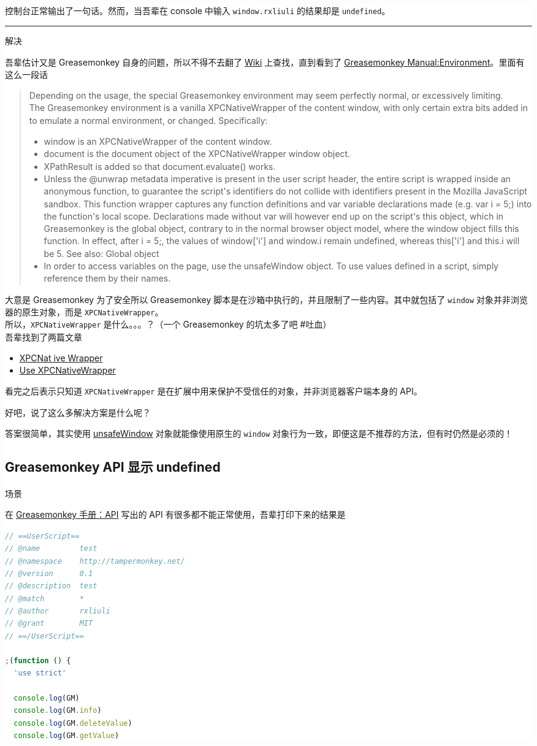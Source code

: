 控制台正常输出了一句话。然而，当吾辈在 console 中输入 `window.rxliuli` 的结果却是 `undefined`。

***

解决

吾辈估计又是 Greasemonkey 自身的问题，所以不得不去翻了 [Wiki](https://wiki.greasespot.net) 上查找，直到看到了 [Greasemonkey Manual:Environment](https://wiki.greasespot.net/Greasemonkey_Manual:Environment)。里面有这么一段话

> Depending on the usage, the special Greasemonkey environment may seem perfectly normal, or excessively limiting.\
> The Greasemonkey environment is a vanilla XPCNativeWrapper of the content window, with only certain extra bits added in to emulate a normal environment, or changed. Specifically:
>
> - window is an XPCNativeWrapper of the content window.
> - document is the document object of the XPCNativeWrapper window object.
> - XPathResult is added so that document.evaluate() works.
> - Unless the @unwrap metadata imperative is present in the user script header, the entire script is wrapped inside an anonymous function, to guarantee the script's identifiers do not collide with identifiers present in the Mozilla JavaScript sandbox. This function wrapper captures any function definitions and var variable declarations made (e.g. var i = 5;) into the function's local scope. Declarations made without var will however end up on the script's this object, which in Greasemonkey is the global object, contrary to in the normal browser object model, where the window object fills this function. In effect, after i = 5;, the values of window\['i'] and window\.i remain undefined, whereas this\['i'] and this.i will be 5. See also: Global object
> - In order to access variables on the page, use the unsafeWindow object. To use values defined in a script, simply reference them by their names.

大意是 Greasemonkey 为了安全所以 Greasemonkey 脚本是在沙箱中执行的，并且限制了一些内容。其中就包括了 `window` 对象并非浏览器的原生对象，而是 `XPCNativeWrapper`。\
所以，`XPCNativeWrapper` 是什么。。。？（一个 Greasemonkey 的坑太多了吧 #吐血）\
吾辈找到了两篇文章

- [XPCNat ive Wrapper](https://developer.mozilla.org/zh-TW/docs/XPCNativeWrapper)
- [Use XPCNativeWrapper](http://kb.mozillazine.org/XPCNativeWrapper)

看完之后表示只知道 `XPCNativeWrapper` 是在扩展中用来保护不受信任的对象，并非浏览器客户端本身的 API。

好吧，说了这么多解决方案是什么呢？

答案很简单，其实使用 [unsafeWindow](https://wiki.greasespot.net/UnsafeWindow) 对象就能像使用原生的 `window` 对象行为一致，即便这是不推荐的方法，但有时仍然是必须的！

## Greasemonkey API 显示 undefined

场景

在 [Greasemonkey 手册：API](https://wiki.greasespot.net/Greasemonkey_Manual:API) 写出的 API 有很多都不能正常使用，吾辈打印下来的结果是

```js
// ==UserScript==
// @name         test
// @namespace    http://tampermonkey.net/
// @version      0.1
// @description  test
// @match        *
// @author       rxliuli
// @grant        MIT
// ==/UserScript==

;(function () {
  'use strict'

  console.log(GM)
  console.log(GM.info)
  console.log(GM.deleteValue)
  console.log(GM.getValue)
```